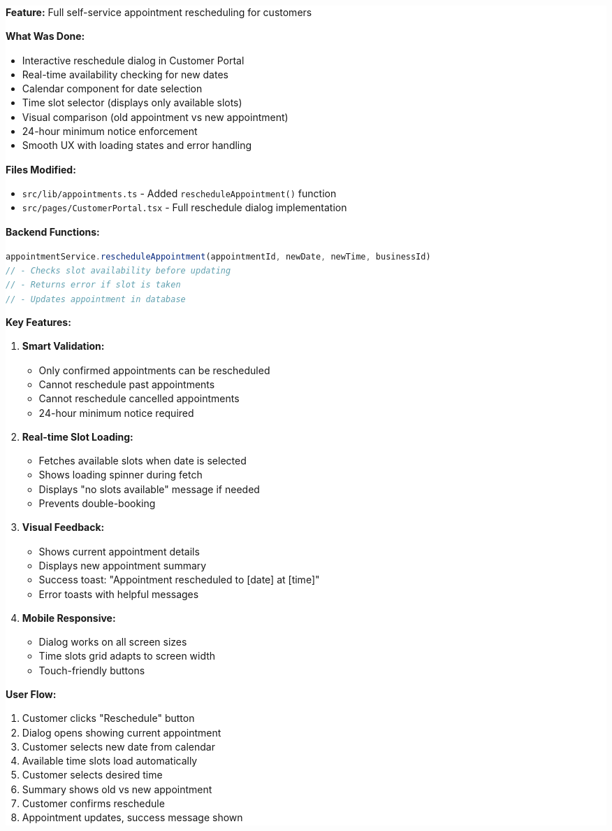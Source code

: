 **Feature:** Full self-service appointment rescheduling for customers

**What Was Done:**
- Interactive reschedule dialog in Customer Portal
- Real-time availability checking for new dates
- Calendar component for date selection
- Time slot selector (displays only available slots)
- Visual comparison (old appointment vs new appointment)
- 24-hour minimum notice enforcement
- Smooth UX with loading states and error handling

**Files Modified:**
- `src/lib/appointments.ts` - Added `rescheduleAppointment()` function
- `src/pages/CustomerPortal.tsx` - Full reschedule dialog implementation

**Backend Functions:**
```typescript
appointmentService.rescheduleAppointment(appointmentId, newDate, newTime, businessId)
// - Checks slot availability before updating
// - Returns error if slot is taken
// - Updates appointment in database
```

**Key Features:**
1. **Smart Validation:**
   - Only confirmed appointments can be rescheduled
   - Cannot reschedule past appointments
   - Cannot reschedule cancelled appointments
   - 24-hour minimum notice required

2. **Real-time Slot Loading:**
   - Fetches available slots when date is selected
   - Shows loading spinner during fetch
   - Displays "no slots available" message if needed
   - Prevents double-booking

3. **Visual Feedback:**
   - Shows current appointment details
   - Displays new appointment summary
   - Success toast: "Appointment rescheduled to [date] at [time]"
   - Error toasts with helpful messages

4. **Mobile Responsive:**
   - Dialog works on all screen sizes
   - Time slots grid adapts to screen width
   - Touch-friendly buttons

**User Flow:**
1. Customer clicks "Reschedule" button
2. Dialog opens showing current appointment
3. Customer selects new date from calendar
4. Available time slots load automatically
5. Customer selects desired time
6. Summary shows old vs new appointment
7. Customer confirms reschedule
8. Appointment updates, success message shown
